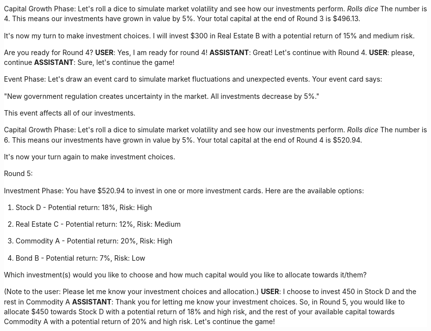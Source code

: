
Capital Growth Phase: Let's roll a dice to simulate market volatility and see how our investments perform. *Rolls dice* The number is 4. This means our investments have grown in value by 5%. Your total capital at the end of Round 3 is $496.13.



It's now my turn to make investment choices. I will invest $300 in Real Estate B with a potential return of 15% and medium risk.



Are you ready for Round 4?
**USER**: Yes, I am ready for round 4!
**ASSISTANT**: Great! Let's continue with Round 4.
**USER**: please, continue
**ASSISTANT**: Sure, let's continue the game!



Event Phase: Let's draw an event card to simulate market fluctuations and unexpected events. Your event card says:



"New government regulation creates uncertainty in the market. All investments decrease by 5%."



This event affects all of our investments.



Capital Growth Phase: Let's roll a dice to simulate market volatility and see how our investments perform. *Rolls dice* The number is 6. This means our investments have grown in value by 5%. Your total capital at the end of Round 4 is $520.94.



It's now your turn again to make investment choices.



Round 5:



Investment Phase: You have $520.94 to invest in one or more investment cards. Here are the available options:



1. Stock D - Potential return: 18%, Risk: High

2. Real Estate C - Potential return: 12%, Risk: Medium

3. Commodity A - Potential return: 20%, Risk: High

4. Bond B - Potential return: 7%, Risk: Low



Which investment(s) would you like to choose and how much capital would you like to allocate towards it/them?



(Note to the user: Please let me know your investment choices and allocation.)
**USER**: I choose to invest 450 in Stock D and the rest in Commodity A
**ASSISTANT**: Thank you for letting me know your investment choices. So, in Round 5, you would like to allocate $450 towards Stock D with a potential return of 18% and high risk, and the rest of your available capital towards Commodity A with a potential return of 20% and high risk. Let's continue the game! 
